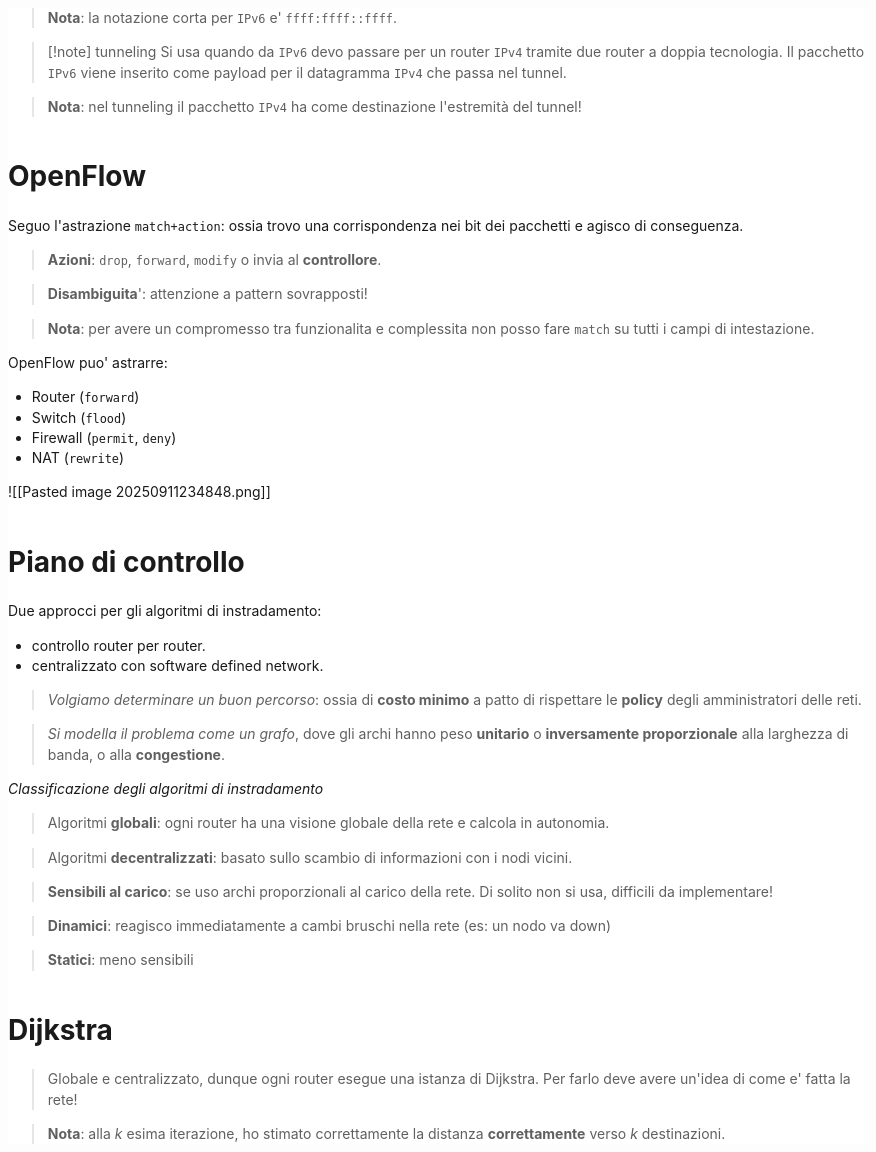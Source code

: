 > **Nota**: la notazione corta per `IPv6` e' `ffff:ffff::ffff`.

> [!note] tunneling
> Si usa quando da `IPv6` devo passare per un router `IPv4` tramite due router a doppia tecnologia.
> Il pacchetto `IPv6` viene inserito come payload per il datagramma `IPv4` che passa nel tunnel.

> **Nota**: nel tunneling il pacchetto `IPv4` ha come destinazione l'estremità del tunnel!
# OpenFlow
Seguo l'astrazione `match+action`: ossia trovo una corrispondenza nei bit dei pacchetti e agisco di conseguenza.

> **Azioni**: `drop`, `forward`, `modify` o invia al **controllore**.

> **Disambiguita**': attenzione a pattern sovrapposti!

> **Nota**: per avere un compromesso tra funzionalita e complessita non posso fare `match` su tutti i campi di intestazione.

OpenFlow puo' astrarre:
* Router (`forward`)
* Switch (`flood`)
* Firewall (`permit`, `deny`)
* NAT (`rewrite`)

![[Pasted image 20250911234848.png]]
# Piano di controllo
Due approcci per gli algoritmi di instradamento:
* controllo router per router.
* centralizzato con software defined network.

> *Volgiamo determinare un buon percorso*: ossia di **costo minimo** a patto di rispettare le **policy** degli amministratori delle reti.

> *Si modella il problema come un grafo*, dove gli archi hanno peso **unitario** o **inversamente proporzionale** alla larghezza di banda, o alla **congestione**.

*Classificazione degli algoritmi di instradamento*
> Algoritmi **globali**: ogni router ha una visione globale della rete e calcola in autonomia.

> Algoritmi **decentralizzati**: basato sullo scambio di informazioni con i nodi vicini.

> **Sensibili al carico**: se uso archi proporzionali al carico della rete. Di solito non si usa, difficili da implementare!

> **Dinamici**: reagisco immediatamente a cambi bruschi nella rete (es: un nodo va down)

> **Statici**: meno sensibili
# Dijkstra
> Globale e centralizzato, dunque ogni router esegue una istanza di Dijkstra. Per farlo deve avere un'idea di come e' fatta la rete!

> **Nota**: alla $k$ esima iterazione, ho stimato correttamente la distanza **correttamente** verso $k$ destinazioni.

